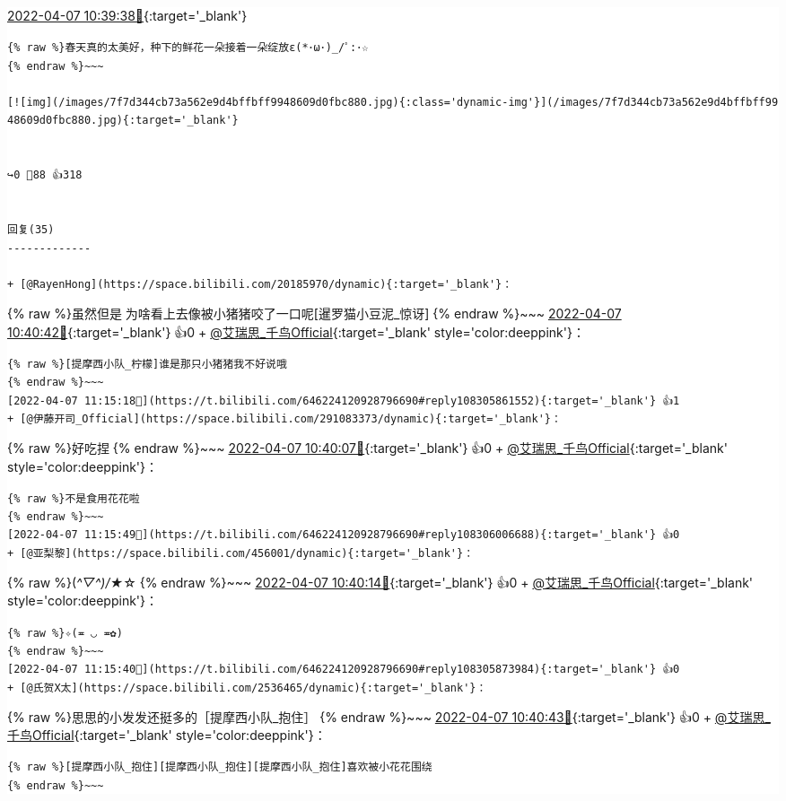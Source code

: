 [2022-04-07 10:39:38🔗](https://t.bilibili.com/646224120928796690){:target='_blank'}

~~~
{% raw %}春天真的太美好，种下的鲜花一朵接着一朵绽放ε(*･ω･)_/ﾟ:･☆
{% endraw %}~~~

[![img](/images/7f7d344cb73a562e9d4bffbff9948609d0fbc880.jpg){:class='dynamic-img'}](/images/7f7d344cb73a562e9d4bffbff9948609d0fbc880.jpg){:target='_blank'}


↪️0 💬88 👍318


回复(35)
-------------

+ [@RayenHong](https://space.bilibili.com/20185970/dynamic){:target='_blank'}：
~~~
{% raw %}虽然但是 为啥看上去像被小猪猪咬了一口呢[暹罗猫小豆泥_惊讶]
{% endraw %}~~~
[2022-04-07 10:40:42🔗](https://t.bilibili.com/646224120928796690#reply108302520608){:target='_blank'} 👍0
    + [@艾瑞思_千鸟Official](https://space.bilibili.com/1090010845/dynamic){:target='_blank' style='color:deeppink'}：
~~~
{% raw %}[提摩西小队_柠檬]谁是那只小猪猪我不好说哦
{% endraw %}~~~
[2022-04-07 11:15:18🔗](https://t.bilibili.com/646224120928796690#reply108305861552){:target='_blank'} 👍1
+ [@伊藤开司_Official](https://space.bilibili.com/291083373/dynamic){:target='_blank'}：
~~~
{% raw %}好吃捏
{% endraw %}~~~
[2022-04-07 10:40:07🔗](https://t.bilibili.com/646224120928796690#reply108302568288){:target='_blank'} 👍0
    + [@艾瑞思_千鸟Official](https://space.bilibili.com/1090010845/dynamic){:target='_blank' style='color:deeppink'}：
~~~
{% raw %}不是食用花花啦
{% endraw %}~~~
[2022-04-07 11:15:49🔗](https://t.bilibili.com/646224120928796690#reply108306006688){:target='_blank'} 👍0
+ [@亚梨黎](https://space.bilibili.com/456001/dynamic){:target='_blank'}：
~~~
{% raw %}(*^▽^)/★*☆
{% endraw %}~~~
[2022-04-07 10:40:14🔗](https://t.bilibili.com/646224120928796690#reply108302572272){:target='_blank'} 👍0
    + [@艾瑞思_千鸟Official](https://space.bilibili.com/1090010845/dynamic){:target='_blank' style='color:deeppink'}：
~~~
{% raw %}✧(≖ ◡ ≖✿)
{% endraw %}~~~
[2022-04-07 11:15:40🔗](https://t.bilibili.com/646224120928796690#reply108305873984){:target='_blank'} 👍0
+ [@氏贺X太](https://space.bilibili.com/2536465/dynamic){:target='_blank'}：
~~~
{% raw %}思思的小发发还挺多的［提摩西小队_抱住］
{% endraw %}~~~
[2022-04-07 10:40:43🔗](https://t.bilibili.com/646224120928796690#reply108302587104){:target='_blank'} 👍0
    + [@艾瑞思_千鸟Official](https://space.bilibili.com/1090010845/dynamic){:target='_blank' style='color:deeppink'}：
~~~
{% raw %}[提摩西小队_抱住][提摩西小队_抱住][提摩西小队_抱住]喜欢被小花花围绕
{% endraw %}~~~
~~~
